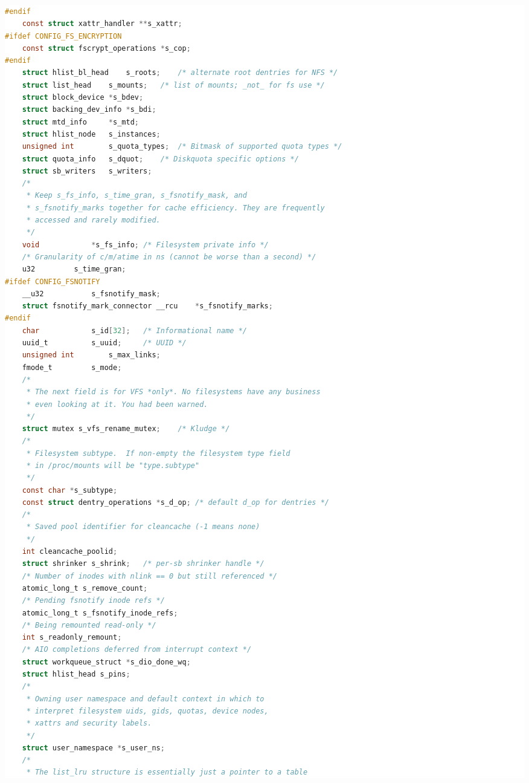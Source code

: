 ```C
#endif
	const struct xattr_handler **s_xattr;
#ifdef CONFIG_FS_ENCRYPTION
	const struct fscrypt_operations	*s_cop;
#endif
	struct hlist_bl_head	s_roots;	/* alternate root dentries for NFS */
	struct list_head	s_mounts;	/* list of mounts; _not_ for fs use */
	struct block_device	*s_bdev;
	struct backing_dev_info *s_bdi;
	struct mtd_info		*s_mtd;
	struct hlist_node	s_instances;
	unsigned int		s_quota_types;	/* Bitmask of supported quota types */
	struct quota_info	s_dquot;	/* Diskquota specific options */
	struct sb_writers	s_writers;
	/*
	 * Keep s_fs_info, s_time_gran, s_fsnotify_mask, and
	 * s_fsnotify_marks together for cache efficiency. They are frequently
	 * accessed and rarely modified.
	 */
	void			*s_fs_info;	/* Filesystem private info */
	/* Granularity of c/m/atime in ns (cannot be worse than a second) */
	u32			s_time_gran;
#ifdef CONFIG_FSNOTIFY
	__u32			s_fsnotify_mask;
	struct fsnotify_mark_connector __rcu	*s_fsnotify_marks;
#endif
	char			s_id[32];	/* Informational name */
	uuid_t			s_uuid;		/* UUID */
	unsigned int		s_max_links;
	fmode_t			s_mode;
	/*
	 * The next field is for VFS *only*. No filesystems have any business
	 * even looking at it. You had been warned.
	 */
	struct mutex s_vfs_rename_mutex;	/* Kludge */
	/*
	 * Filesystem subtype.  If non-empty the filesystem type field
	 * in /proc/mounts will be "type.subtype"
	 */
	const char *s_subtype;
	const struct dentry_operations *s_d_op; /* default d_op for dentries */
	/*
	 * Saved pool identifier for cleancache (-1 means none)
	 */
	int cleancache_poolid;
	struct shrinker s_shrink;	/* per-sb shrinker handle */
	/* Number of inodes with nlink == 0 but still referenced */
	atomic_long_t s_remove_count;
	/* Pending fsnotify inode refs */
	atomic_long_t s_fsnotify_inode_refs;
	/* Being remounted read-only */
	int s_readonly_remount;
	/* AIO completions deferred from interrupt context */
	struct workqueue_struct *s_dio_done_wq;
	struct hlist_head s_pins;
	/*
	 * Owning user namespace and default context in which to
	 * interpret filesystem uids, gids, quotas, device nodes,
	 * xattrs and security labels.
	 */
	struct user_namespace *s_user_ns;
	/*
	 * The list_lru structure is essentially just a pointer to a table
```